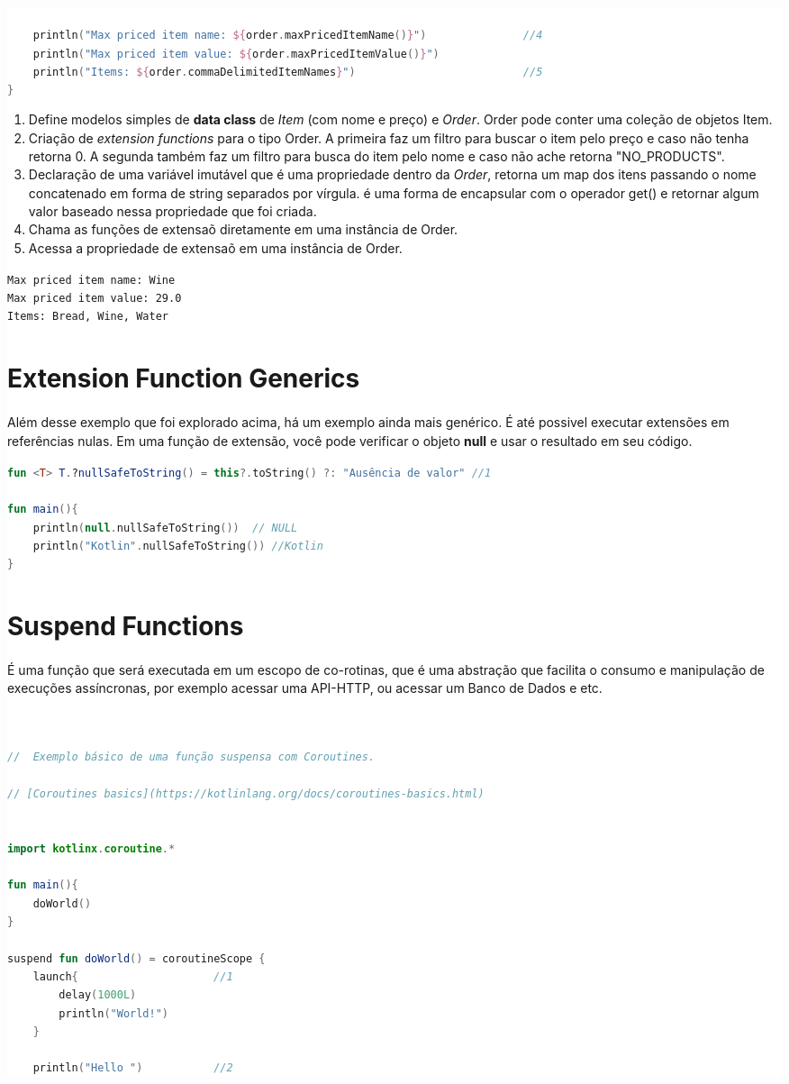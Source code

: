 ```kotlin

    println("Max priced item name: ${order.maxPricedItemName()}")               //4
    println("Max priced item value: ${order.maxPricedItemValue()}")
    println("Items: ${order.commaDelimitedItemNames}")                          //5
}
```
1. Define modelos simples de **data class**  de *Item* (com nome e preço) e *Order*. Order pode conter uma coleção de objetos Item.  
2. Criação de *extension functions* para o tipo Order. A primeira faz um filtro para buscar o item pelo preço e caso não tenha retorna 0. A segunda também faz um filtro para busca do item pelo nome e caso não ache retorna "NO_PRODUCTS".
3. Declaração de uma variável imutável que é uma propriedade dentro da *Order*, retorna um map dos itens passando o nome concatenado em forma de string separados por vírgula. é uma forma de encapsular com o operador get() e retornar algum valor baseado nessa propriedade que foi criada.
4. Chama as funções de extensaõ diretamente em uma instância de Order.
5. Acessa a propriedade de extensaõ em uma instância de Order.

```bash
Max priced item name: Wine
Max priced item value: 29.0
Items: Bread, Wine, Water

```
# Extension Function Generics
Além desse exemplo que foi explorado acima, há um exemplo ainda mais genérico. É até possivel executar extensões em referências nulas. Em uma função de extensão, você pode verificar o objeto **null** e usar o resultado em seu código.

```kotlin
fun <T> T.?nullSafeToString() = this?.toString() ?: "Ausência de valor" //1

fun main(){
    println(null.nullSafeToString())  // NULL
    println("Kotlin".nullSafeToString()) //Kotlin
}
```
# Suspend Functions
É uma função que será executada em um escopo de co-rotinas, que é uma abstração que facilita o consumo e manipulação de execuções assíncronas, por exemplo acessar uma API-HTTP, ou acessar um Banco de Dados e etc.

```kotlin


//  Exemplo básico de uma função suspensa com Coroutines.
 
// [Coroutines basics](https://kotlinlang.org/docs/coroutines-basics.html)


import kotlinx.coroutine.*

fun main(){
    doWorld()
}

suspend fun doWorld() = coroutineScope {
    launch{                     //1
        delay(1000L)
        println("World!")
    }

    println("Hello ")           //2
```